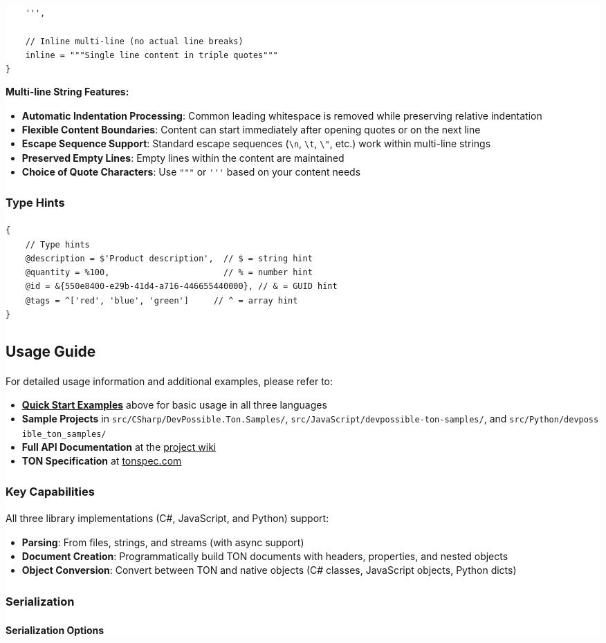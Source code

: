 ```ton
    ''',

    // Inline multi-line (no actual line breaks)
    inline = """Single line content in triple quotes"""
}
```

**Multi-line String Features:**
- **Automatic Indentation Processing**: Common leading whitespace is removed while preserving relative indentation
- **Flexible Content Boundaries**: Content can start immediately after opening quotes or on the next line
- **Escape Sequence Support**: Standard escape sequences (`\n`, `\t`, `\"`, etc.) work within multi-line strings
- **Preserved Empty Lines**: Empty lines within the content are maintained
- **Choice of Quote Characters**: Use `"""` or `'''` based on your content needs

### Type Hints

```ton
{
    // Type hints
    @description = $'Product description',  // $ = string hint
    @quantity = %100,                       // % = number hint
    @id = &{550e8400-e29b-41d4-a716-446655440000}, // & = GUID hint
    @tags = ^['red', 'blue', 'green']     // ^ = array hint
}
```

## Usage Guide

For detailed usage information and additional examples, please refer to:
- **[Quick Start Examples](#quick-start)** above for basic usage in all three languages
- **Sample Projects** in `src/CSharp/DevPossible.Ton.Samples/`, `src/JavaScript/devpossible-ton-samples/`, and `src/Python/devpossible_ton_samples/`
- **Full API Documentation** at the [project wiki](https://github.com/DevPossible/DevPossible.Ton/wiki)
- **TON Specification** at [tonspec.com](https://tonspec.com)

### Key Capabilities

All three library implementations (C#, JavaScript, and Python) support:

- **Parsing**: From files, strings, and streams (with async support)
- **Document Creation**: Programmatically build TON documents with headers, properties, and nested objects
- **Object Conversion**: Convert between TON and native objects (C# classes, JavaScript objects, Python dicts)

### Serialization

#### Serialization Options
